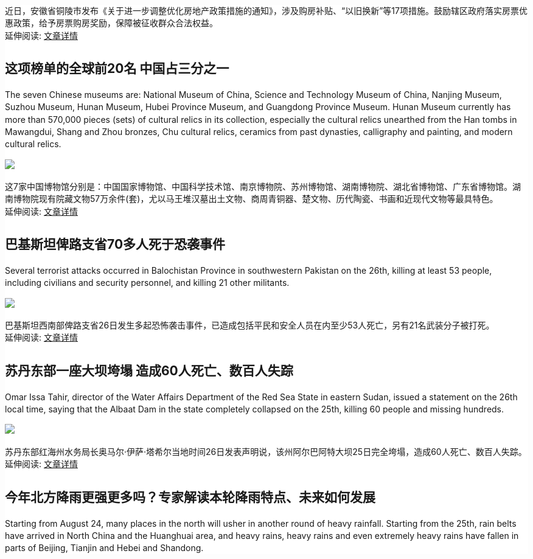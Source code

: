 近日，安徽省铜陵市发布《关于进一步调整优化房地产政策措施的通知》，涉及购房补贴、“以旧换新”等17项措施。鼓励辖区政府落实房票优惠政策，给予房票购房奖励，保障被征收群众合法权益。   
延伸阅读: [文章详情](https://news.cctv.com/2024/08/27/ARTI7I8BM9gsCdaAoARinVVn240827.shtml)   

<qrcode title="安徽铜陵：商品房实际销售价低于备案价85% 房企应申请价格调整备案手续" image="https://p1.img.cctvpic.com/photoworkspace/2024/08/27/2024082705361195955.jpg" />   

## 这项榜单的全球前20名 中国占三分之一   
The seven Chinese museums are: National Museum of China, Science and Technology Museum of China, Nanjing Museum, Suzhou Museum, Hunan Museum, Hubei Province Museum, and Guangdong Province Museum. Hunan Museum currently has more than 570,000 pieces (sets) of cultural relics in its collection, especially the cultural relics unearthed from the Han tombs in Mawangdui, Shang and Zhou bronzes, Chu cultural relics, ceramics from past dynasties, calligraphy and painting, and modern cultural relics.   

<img src="https://p3.img.cctvpic.com/photoworkspace/2024/08/27/2024082705264319736.jpg" />   

这7家中国博物馆分别是：中国国家博物馆、中国科学技术馆、南京博物院、苏州博物馆、湖南博物院、湖北省博物馆、广东省博物馆。湖南博物院现有院藏文物57万余件(套)，尤以马王堆汉墓出土文物、商周青铜器、楚文物、历代陶瓷、书画和近现代文物等最具特色。   
延伸阅读: [文章详情](https://news.cctv.com/2024/08/27/ARTIUOnzMhDdGeGoS1ai4Dni240827.shtml)   

<qrcode title="这项榜单的全球前20名 中国占三分之一" image="https://p3.img.cctvpic.com/photoworkspace/2024/08/27/2024082705264319736.jpg" />   

## 巴基斯坦俾路支省70多人死于恐袭事件   
Several terrorist attacks occurred in Balochistan Province in southwestern Pakistan on the 26th, killing at least 53 people, including civilians and security personnel, and killing 21 other militants.   

<img src="https://p2.img.cctvpic.com/photoworkspace/2024/08/27/2024082705181788853.jpg" />   

巴基斯坦西南部俾路支省26日发生多起恐怖袭击事件，已造成包括平民和安全人员在内至少53人死亡，另有21名武装分子被打死。   
延伸阅读: [文章详情](https://news.cctv.com/2024/08/27/ARTIT9N8ZExrbWREplcXwmlI240827.shtml)   

<qrcode title="巴基斯坦俾路支省70多人死于恐袭事件" image="https://p2.img.cctvpic.com/photoworkspace/2024/08/27/2024082705181788853.jpg" />   

## 苏丹东部一座大坝垮塌 造成60人死亡、数百人失踪   
Omar Issa Tahir, director of the Water Affairs Department of the Red Sea State in eastern Sudan, issued a statement on the 26th local time, saying that the Albaat Dam in the state completely collapsed on the 25th, killing 60 people and missing hundreds.   

<img src="https://p5.img.cctvpic.com/photoworkspace/2024/08/27/2024082705151291082.jpg" />   

苏丹东部红海州水务局长奥马尔·伊萨·塔希尔当地时间26日发表声明说，该州阿尔巴阿特大坝25日完全垮塌，造成60人死亡、数百人失踪。   
延伸阅读: [文章详情](https://news.cctv.com/2024/08/27/ARTIvotBbIt5H6VCofKawI1T240827.shtml)   

<qrcode title="苏丹东部一座大坝垮塌 造成60人死亡、数百人失踪" image="https://p5.img.cctvpic.com/photoworkspace/2024/08/27/2024082705151291082.jpg" />   

## 今年北方降雨更强更多吗？专家解读本轮降雨特点、未来如何发展   
Starting from August 24, many places in the north will usher in another round of heavy rainfall. Starting from the 25th, rain belts have arrived in North China and the Huanghuai area, and heavy rains, heavy rains and even extremely heavy rains have fallen in parts of Beijing, Tianjin and Hebei and Shandong.   
